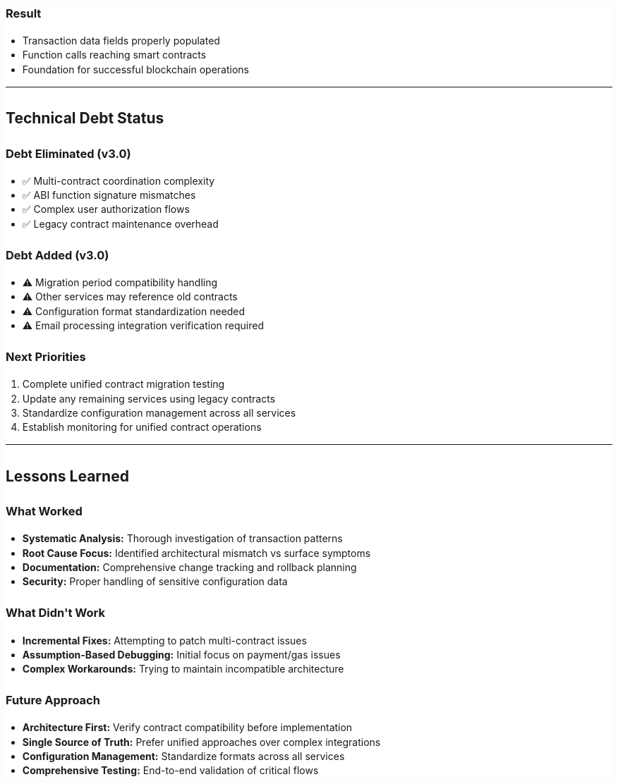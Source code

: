 ### Result
- Transaction data fields properly populated
- Function calls reaching smart contracts
- Foundation for successful blockchain operations

---

## Technical Debt Status

### Debt Eliminated (v3.0)
- ✅ Multi-contract coordination complexity
- ✅ ABI function signature mismatches
- ✅ Complex user authorization flows
- ✅ Legacy contract maintenance overhead

### Debt Added (v3.0)
- ⚠️ Migration period compatibility handling
- ⚠️ Other services may reference old contracts
- ⚠️ Configuration format standardization needed
- ⚠️ Email processing integration verification required

### Next Priorities
1. Complete unified contract migration testing
2. Update any remaining services using legacy contracts
3. Standardize configuration management across all services
4. Establish monitoring for unified contract operations

---

## Lessons Learned

### What Worked
- **Systematic Analysis:** Thorough investigation of transaction patterns
- **Root Cause Focus:** Identified architectural mismatch vs surface symptoms
- **Documentation:** Comprehensive change tracking and rollback planning
- **Security:** Proper handling of sensitive configuration data

### What Didn't Work
- **Incremental Fixes:** Attempting to patch multi-contract issues
- **Assumption-Based Debugging:** Initial focus on payment/gas issues
- **Complex Workarounds:** Trying to maintain incompatible architecture

### Future Approach
- **Architecture First:** Verify contract compatibility before implementation
- **Single Source of Truth:** Prefer unified approaches over complex integrations
- **Configuration Management:** Standardize formats across all services
- **Comprehensive Testing:** End-to-end validation of critical flows